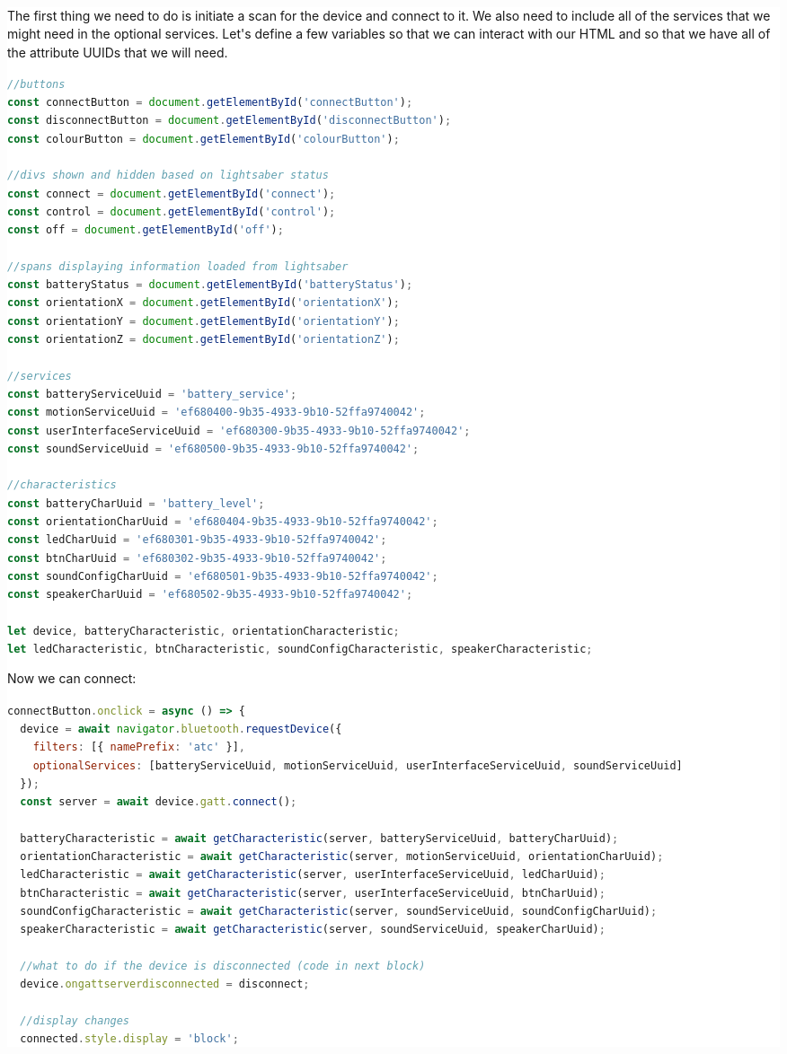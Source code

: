The first thing we need to do is initiate a scan for the device and connect to it. We also need to include all of the services that we might need in the optional services. Let's define a few variables so that we can interact with our HTML and so that we have all of the attribute UUIDs that we will need.

```js
//buttons
const connectButton = document.getElementById('connectButton');
const disconnectButton = document.getElementById('disconnectButton');
const colourButton = document.getElementById('colourButton');

//divs shown and hidden based on lightsaber status
const connect = document.getElementById('connect');
const control = document.getElementById('control');
const off = document.getElementById('off');

//spans displaying information loaded from lightsaber
const batteryStatus = document.getElementById('batteryStatus');
const orientationX = document.getElementById('orientationX');
const orientationY = document.getElementById('orientationY');
const orientationZ = document.getElementById('orientationZ');

//services
const batteryServiceUuid = 'battery_service';
const motionServiceUuid = 'ef680400-9b35-4933-9b10-52ffa9740042';
const userInterfaceServiceUuid = 'ef680300-9b35-4933-9b10-52ffa9740042';
const soundServiceUuid = 'ef680500-9b35-4933-9b10-52ffa9740042';

//characteristics
const batteryCharUuid = 'battery_level';
const orientationCharUuid = 'ef680404-9b35-4933-9b10-52ffa9740042';
const ledCharUuid = 'ef680301-9b35-4933-9b10-52ffa9740042';
const btnCharUuid = 'ef680302-9b35-4933-9b10-52ffa9740042';
const soundConfigCharUuid = 'ef680501-9b35-4933-9b10-52ffa9740042';
const speakerCharUuid = 'ef680502-9b35-4933-9b10-52ffa9740042';

let device, batteryCharacteristic, orientationCharacteristic;
let ledCharacteristic, btnCharacteristic, soundConfigCharacteristic, speakerCharacteristic;
```

Now we can connect:

```js
connectButton.onclick = async () => {
  device = await navigator.bluetooth.requestDevice({
    filters: [{ namePrefix: 'atc' }],
    optionalServices: [batteryServiceUuid, motionServiceUuid, userInterfaceServiceUuid, soundServiceUuid]
  });
  const server = await device.gatt.connect();

  batteryCharacteristic = await getCharacteristic(server, batteryServiceUuid, batteryCharUuid);
  orientationCharacteristic = await getCharacteristic(server, motionServiceUuid, orientationCharUuid);
  ledCharacteristic = await getCharacteristic(server, userInterfaceServiceUuid, ledCharUuid);
  btnCharacteristic = await getCharacteristic(server, userInterfaceServiceUuid, btnCharUuid);
  soundConfigCharacteristic = await getCharacteristic(server, soundServiceUuid, soundConfigCharUuid);
  speakerCharacteristic = await getCharacteristic(server, soundServiceUuid, speakerCharUuid);

  //what to do if the device is disconnected (code in next block)
  device.ongattserverdisconnected = disconnect;

  //display changes
  connected.style.display = 'block';
```